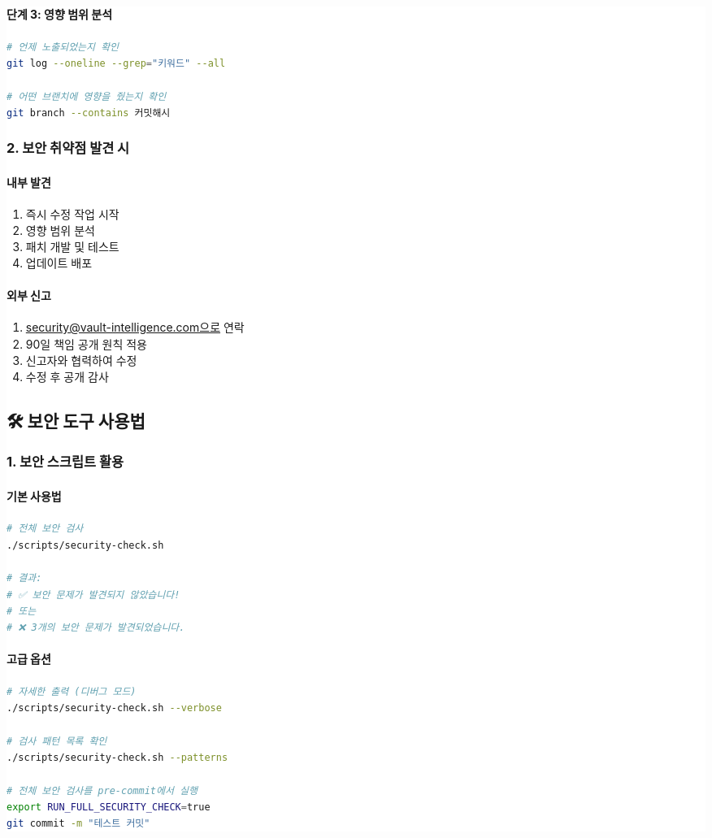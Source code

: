 #### 단계 3: 영향 범위 분석
```bash
# 언제 노출되었는지 확인
git log --oneline --grep="키워드" --all

# 어떤 브랜치에 영향을 줬는지 확인
git branch --contains 커밋해시
```

### 2. 보안 취약점 발견 시

#### 내부 발견
1. 즉시 수정 작업 시작
2. 영향 범위 분석
3. 패치 개발 및 테스트
4. 업데이트 배포

#### 외부 신고
1. security@vault-intelligence.com으로 연락
2. 90일 책임 공개 원칙 적용
3. 신고자와 협력하여 수정
4. 수정 후 공개 감사

## 🛠️ 보안 도구 사용법

### 1. 보안 스크립트 활용

#### 기본 사용법
```bash
# 전체 보안 검사
./scripts/security-check.sh

# 결과:
# ✅ 보안 문제가 발견되지 않았습니다!
# 또는
# ❌ 3개의 보안 문제가 발견되었습니다.
```

#### 고급 옵션
```bash
# 자세한 출력 (디버그 모드)
./scripts/security-check.sh --verbose

# 검사 패턴 목록 확인
./scripts/security-check.sh --patterns

# 전체 보안 검사를 pre-commit에서 실행
export RUN_FULL_SECURITY_CHECK=true
git commit -m "테스트 커밋"
```
